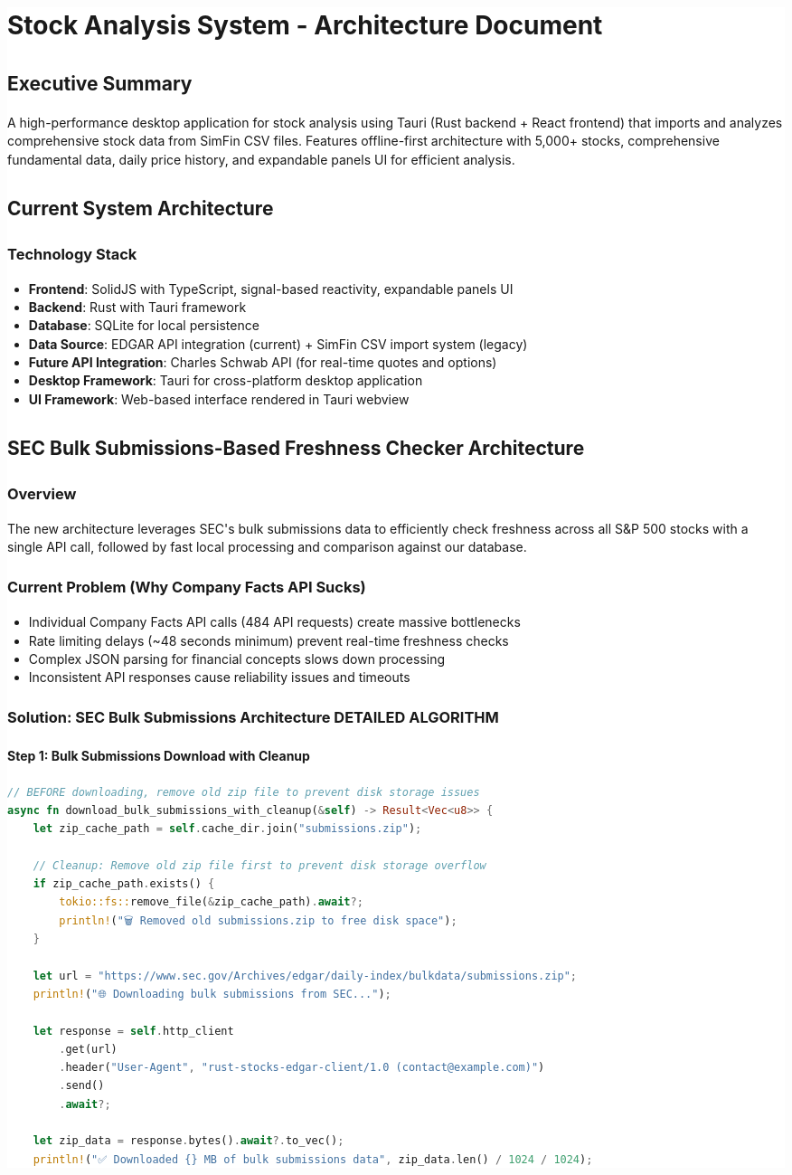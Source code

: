# Stock Analysis System - Architecture Document

## Executive Summary
A high-performance desktop application for stock analysis using Tauri (Rust backend + React frontend) that imports and analyzes comprehensive stock data from SimFin CSV files. Features offline-first architecture with 5,000+ stocks, comprehensive fundamental data, daily price history, and expandable panels UI for efficient analysis.

## Current System Architecture

### Technology Stack
- **Frontend**: SolidJS with TypeScript, signal-based reactivity, expandable panels UI
- **Backend**: Rust with Tauri framework 
- **Database**: SQLite for local persistence
- **Data Source**: EDGAR API integration (current) + SimFin CSV import system (legacy)
- **Future API Integration**: Charles Schwab API (for real-time quotes and options)
- **Desktop Framework**: Tauri for cross-platform desktop application
- **UI Framework**: Web-based interface rendered in Tauri webview

## SEC Bulk Submissions-Based Freshness Checker Architecture

### Overview
The new architecture leverages SEC's bulk submissions data to efficiently check freshness across all S&P 500 stocks with a single API call, followed by fast local processing and comparison against our database.

### Current Problem (Why Company Facts API Sucks)
- Individual Company Facts API calls (484 API requests) create massive bottlenecks
- Rate limiting delays (~48 seconds minimum) prevent real-time freshness checks  
- Complex JSON parsing for financial concepts slows down processing
- Inconsistent API responses cause reliability issues and timeouts

### Solution: SEC Bulk Submissions Architecture DETAILED ALGORITHM

#### Step 1: Bulk Submissions Download with Cleanup
```rust
// BEFORE downloading, remove old zip file to prevent disk storage issues
async fn download_bulk_submissions_with_cleanup(&self) -> Result<Vec<u8>> {
    let zip_cache_path = self.cache_dir.join("submissions.zip");
    
    // Cleanup: Remove old zip file first to prevent disk storage overflow
    if zip_cache_path.exists() {
        tokio::fs::remove_file(&zip_cache_path).await?;
        println!("🗑️ Removed old submissions.zip to free disk space");
    }
    
    let url = "https://www.sec.gov/Archives/edgar/daily-index/bulkdata/submissions.zip";
    println!("🌐 Downloading bulk submissions from SEC...");
    
    let response = self.http_client
        .get(url)
        .header("User-Agent", "rust-stocks-edgar-client/1.0 (contact@example.com)")
        .send()
        .await?;
    
    let zip_data = response.bytes().await?.to_vec();
    println!("✅ Downloaded {} MB of bulk submissions data", zip_data.len() / 1024 / 1024);
```